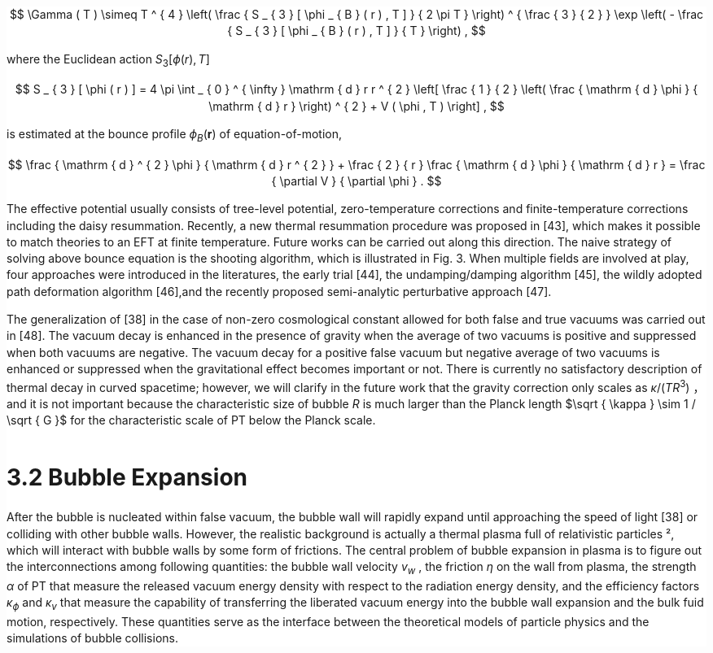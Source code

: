 $$
\Gamma ( T ) \simeq T ^ { 4 } \left( \frac { S _ { 3 } [ \phi _ { B } ( r ) , T ] } { 2 \pi T } \right) ^ { \frac { 3 } { 2 } } \exp \left( - \frac { S _ { 3 } [ \phi _ { B } ( r ) , T ] } { T } \right) ,
$$

where the Euclidean action $S _ { 3 } [ \phi ( r ) , T ]$

$$
S _ { 3 } [ \phi ( r ) ] = 4 \pi \int _ { 0 } ^ { \infty } \mathrm { d } r r ^ { 2 } \left[ \frac { 1 } { 2 } \left( \frac { \mathrm { d } \phi } { \mathrm { d } r } \right) ^ { 2 } + V ( \phi , T ) \right] ,
$$

is estimated at the bounce profile $\phi _ { B } ( \boldsymbol { r } )$ of equation-of-motion,

$$
\frac { \mathrm { d } ^ { 2 } \phi } { \mathrm { d } r ^ { 2 } } + \frac { 2 } { r } \frac { \mathrm { d } \phi } { \mathrm { d } r } = \frac { \partial V } { \partial \phi } .
$$

The effective potential usually consists of tree-level potential, zero-temperature corrections and finite-temperature corrections including the daisy resummation. Recently, a new thermal resummation procedure was proposed in [43], which makes it possible to match theories to an EFT at finite temperature. Future works can be carried out along this direction. The naive strategy of solving above bounce equation is the shooting algorithm, which is illustrated in Fig. 3. When multiple fields are involved at play, four approaches were introduced in the literatures, the early trial [44], the undamping/damping algorithm [45], the wildly adopted path deformation algorithm [46],and the recently proposed semi-analytic perturbative approach [47].

The generalization of [38] in the case of non-zero cosmological constant allowed for both false and true vacuums was carried out in [48]. The vacuum decay is enhanced in the presence of gravity when the average of two vacuums is positive and suppressed when both vacuums are negative. The vacuum decay for a positive false vacuum but negative average of two vacuums is enhanced or suppressed when the gravitational effect becomes important or not. There is currently no satisfactory description of thermal decay in curved spacetime; however, we will clarify in the future work that the gravity correction only scales as $\kappa / ( T R ^ { 3 } )$ ，and it is not important because the characteristic size of bubble $R$ is much larger than the Planck length $\sqrt { \kappa } \sim 1 / \sqrt { G }$ for the characteristic scale of PT below the Planck scale.

# 3.2 Bubble Expansion

After the bubble is nucleated within false vacuum, the bubble wall will rapidly expand until approaching the speed of light [38] or colliding with other bubble walls. However, the realistic background is actually a thermal plasma full of relativistic particles ², which will interact with bubble walls by some form of frictions. The central problem of bubble expansion in plasma is to figure out the interconnections among following quantities: the bubble wall velocity $v _ { w }$ , the friction $\eta$ on the wall from plasma, the strength $\alpha$ of PT that measure the released vacuum energy density with respect to the radiation energy density, and the efficiency factors $\kappa _ { \phi }$ and $\kappa _ { v }$ that measure the capability of transferring the liberated vacuum energy into the bubble wall expansion and the bulk fuid motion, respectively. These quantities serve as the interface between the theoretical models of particle physics and the simulations of bubble collisions.
